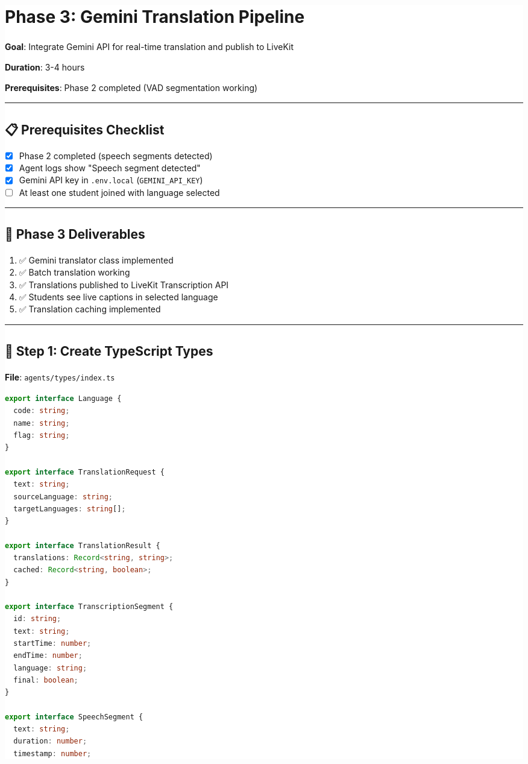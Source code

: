# Phase 3: Gemini Translation Pipeline

**Goal**: Integrate Gemini API for real-time translation and publish to LiveKit

**Duration**: 3-4 hours

**Prerequisites**: Phase 2 completed (VAD segmentation working)

---

## 📋 Prerequisites Checklist

- [x] Phase 2 completed (speech segments detected)
- [x] Agent logs show "Speech segment detected"
- [x] Gemini API key in `.env.local` (`GEMINI_API_KEY`)
- [ ] At least one student joined with language selected

---

## 🎯 Phase 3 Deliverables

1. ✅ Gemini translator class implemented
2. ✅ Batch translation working
3. ✅ Translations published to LiveKit Transcription API
4. ✅ Students see live captions in selected language
5. ✅ Translation caching implemented

---

## 🔧 Step 1: Create TypeScript Types

**File**: `agents/types/index.ts`

```typescript
export interface Language {
  code: string;
  name: string;
  flag: string;
}

export interface TranslationRequest {
  text: string;
  sourceLanguage: string;
  targetLanguages: string[];
}

export interface TranslationResult {
  translations: Record<string, string>;
  cached: Record<string, boolean>;
}

export interface TranscriptionSegment {
  id: string;
  text: string;
  startTime: number;
  endTime: number;
  language: string;
  final: boolean;
}

export interface SpeechSegment {
  text: string;
  duration: number;
  timestamp: number;
```